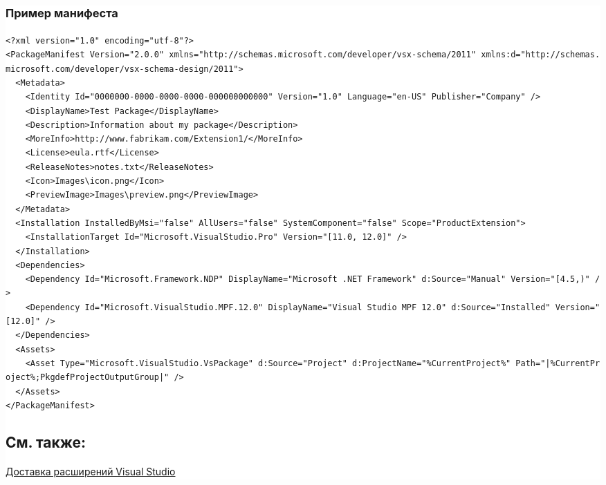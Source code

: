 ### <a name="sample-manifest"></a>Пример манифеста

```
<?xml version="1.0" encoding="utf-8"?>
<PackageManifest Version="2.0.0" xmlns="http://schemas.microsoft.com/developer/vsx-schema/2011" xmlns:d="http://schemas.microsoft.com/developer/vsx-schema-design/2011">
  <Metadata>
    <Identity Id="0000000-0000-0000-0000-000000000000" Version="1.0" Language="en-US" Publisher="Company" />
    <DisplayName>Test Package</DisplayName>
    <Description>Information about my package</Description>
    <MoreInfo>http://www.fabrikam.com/Extension1/</MoreInfo>
    <License>eula.rtf</License>
    <ReleaseNotes>notes.txt</ReleaseNotes>
    <Icon>Images\icon.png</Icon>
    <PreviewImage>Images\preview.png</PreviewImage>
  </Metadata>
  <Installation InstalledByMsi="false" AllUsers="false" SystemComponent="false" Scope="ProductExtension">
    <InstallationTarget Id="Microsoft.VisualStudio.Pro" Version="[11.0, 12.0]" />
  </Installation>
  <Dependencies>
    <Dependency Id="Microsoft.Framework.NDP" DisplayName="Microsoft .NET Framework" d:Source="Manual" Version="[4.5,)" />
    <Dependency Id="Microsoft.VisualStudio.MPF.12.0" DisplayName="Visual Studio MPF 12.0" d:Source="Installed" Version="[12.0]" />
  </Dependencies>
  <Assets>
    <Asset Type="Microsoft.VisualStudio.VsPackage" d:Source="Project" d:ProjectName="%CurrentProject%" Path="|%CurrentProject%;PkgdefProjectOutputGroup|" />
  </Assets>
</PackageManifest>
```

## <a name="see-also"></a>См. также:
 [Доставка расширений Visual Studio](../extensibility/shipping-visual-studio-extensions.md)
